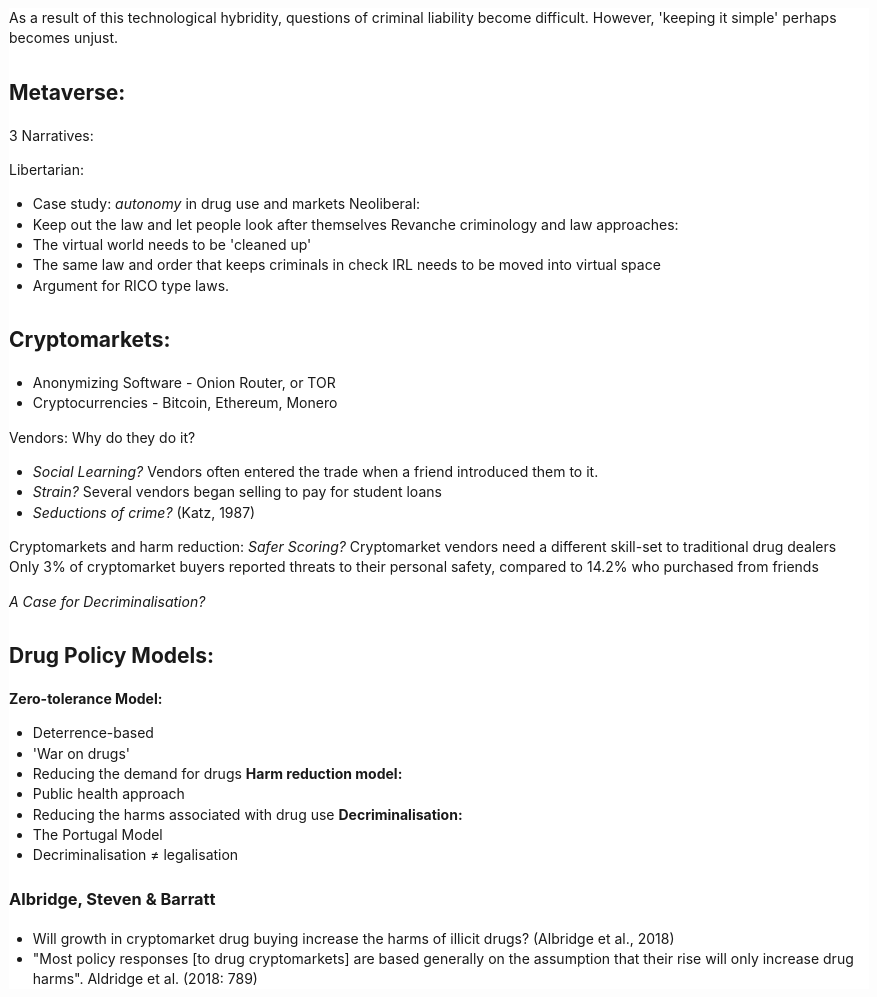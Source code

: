 As a result of this technological hybridity, questions of criminal liability become difficult. However, 'keeping it simple' perhaps becomes unjust.

## Metaverse:
3 Narratives:

Libertarian:
- Case study: *autonomy* in drug use and markets
Neoliberal:
- Keep out the law and let people look after themselves
Revanche criminology and law approaches:
- The virtual world needs to be 'cleaned up'
- The same law and order that keeps criminals in check IRL needs to be moved into virtual space
- Argument for RICO type laws.

## Cryptomarkets:
- Anonymizing Software - Onion Router, or TOR
- Cryptocurrencies - Bitcoin, Ethereum, Monero

Vendors: Why do they do it?
- *Social Learning?* Vendors often entered the trade when a friend introduced them to it.
- *Strain?* Several vendors began selling to pay for student loans
- *Seductions of crime?* (Katz, 1987) 

Cryptomarkets and harm reduction:
*Safer Scoring?*
Cryptomarket vendors need a different skill-set to traditional drug dealers
Only 3% of cryptomarket buyers reported threats to their personal safety, compared to 14.2% who purchased from friends

*A Case for Decriminalisation?*


## Drug Policy Models:
**Zero-tolerance Model:**
- Deterrence-based
- 'War on drugs'
- Reducing the demand for drugs
**Harm reduction model:**
- Public health approach
- Reducing the harms associated with drug use
**Decriminalisation:**
- The Portugal Model
- Decriminalisation $\ne$  legalisation


### Albridge, Steven & Barratt
- Will growth in cryptomarket drug buying increase the harms of illicit drugs? (Albridge et al., 2018)
- "Most policy responses \[to drug cryptomarkets\] are based generally on the assumption that their rise will only increase drug harms". Aldridge et al. (2018: 789)
